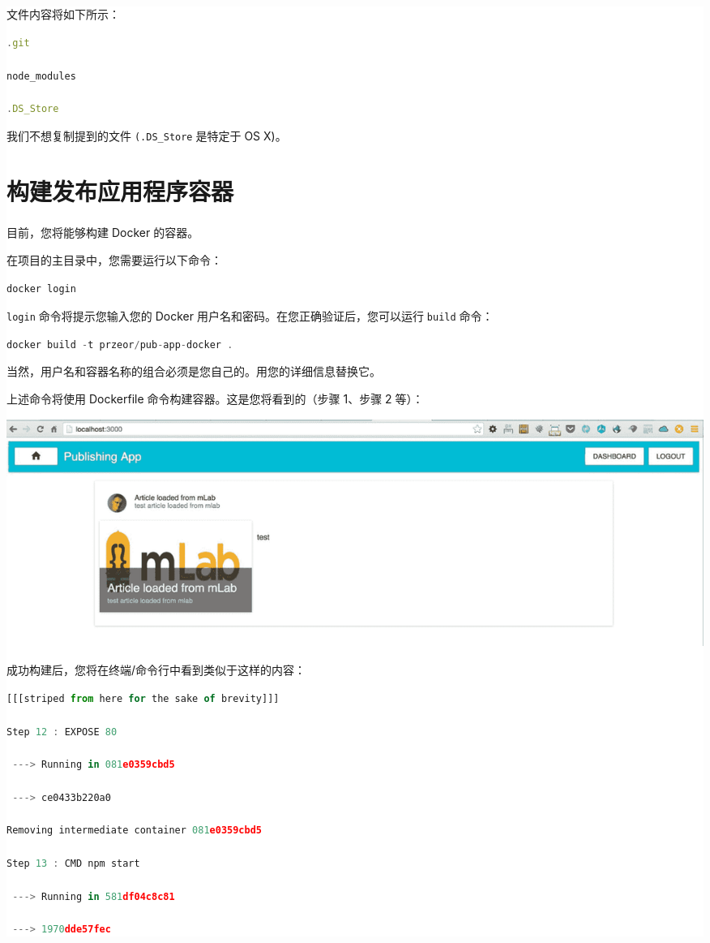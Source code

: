 文件内容将如下所示：

```jsx
.git 

node_modules 

.DS_Store

```

我们不想复制提到的文件 `(.DS_Store` 是特定于 OS X)。

# 构建发布应用程序容器

目前，您将能够构建 Docker 的容器。

在项目的主目录中，您需要运行以下命令：

```jsx
docker login

```

`login` 命令将提示您输入您的 Docker 用户名和密码。在您正确验证后，您可以运行 `build` 命令：

```jsx
docker build -t przeor/pub-app-docker .

```

当然，用户名和容器名称的组合必须是您自己的。用您的详细信息替换它。

上述命令将使用 Dockerfile 命令构建容器。这是您将看到的（步骤 1、步骤 2 等）：

![](img/Image00099.jpg)

成功构建后，您将在终端/命令行中看到类似于这样的内容：

```jsx
[[[striped from here for the sake of brevity]]]

Step 12 : EXPOSE 80

 ---> Running in 081e0359cbd5

 ---> ce0433b220a0

Removing intermediate container 081e0359cbd5

Step 13 : CMD npm start

 ---> Running in 581df04c8c81

 ---> 1970dde57fec
```